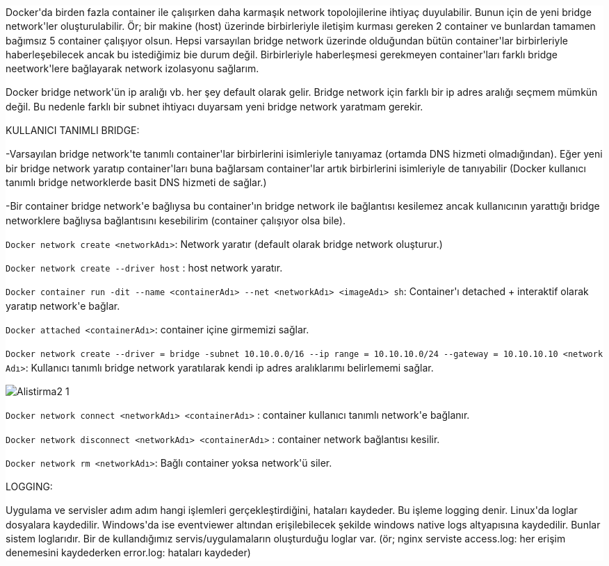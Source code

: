  
Docker'da birden fazla container ile çalışırken daha karmaşık network topolojilerine ihtiyaç duyulabilir. Bunun için de yeni bridge network'ler oluşturulabilir.
Ör; bir makine (host) üzerinde birbirleriyle iletişim kurması gereken 2 container ve bunlardan tamamen bağımsız 5 container çalışıyor olsun. Hepsi varsayılan bridge network üzerinde olduğundan bütün container'lar birbirleriyle haberleşebilecek ancak bu istediğimiz bie durum değil. Birbirleriyle haberleşmesi gerekmeyen container'ları farklı bridge neetwork'lere bağlayarak network izolasyonu sağlarım.

Docker bridge network'ün ip aralığı vb. her şey default olarak gelir. Bridge network için farklı bir ip adres aralığı seçmem mümkün değil. Bu nedenle farklı bir subnet ihtiyacı duyarsam yeni bridge network yaratmam gerekir.


KULLANICI TANIMLI BRIDGE:

-Varsayılan bridge network'te tanımlı container'lar birbirlerini isimleriyle tanıyamaz (ortamda DNS hizmeti olmadığından). Eğer yeni bir bridge network yaratıp   container'ları buna bağlarsam container'lar artık birbirlerini isimleriyle de tanıyabilir (Docker kullanıcı tanımlı bridge networklerde basit DNS hizmeti de sağlar.)

-Bir container bridge network'e bağlıysa bu container'ın bridge network ile bağlantısı kesilemez ancak kullanıcının yarattığı bridge networklere bağlıysa bağlantısını kesebilirim (container çalışıyor olsa bile).

`Docker network create <networkAdı>`: Network yaratır (default olarak bridge network oluşturur.)

`Docker network create --driver host` : host network yaratır.

`Docker container run -dit --name <containerAdı> --net <networkAdı> <imageAdı> sh`: Container'ı detached + interaktif olarak yaratıp network'e bağlar.

`Docker attached <containerAdı>`: container içine girmemizi sağlar.

`Docker network create --driver = bridge -subnet 10.10.0.0/16 --ip range = 10.10.10.0/24 --gateway = 10.10.10.10 <networkAdı>`:
Kullanıcı tanımlı bridge network yaratılarak kendi ip adres aralıklarımı belirlememi sağlar. 


![Alistirma2 1](https://user-images.githubusercontent.com/55952111/188512132-a2c7ba3d-5989-4627-935e-a440f0414f61.JPG)


`Docker network connect <networkAdı> <containerAdı>` : container kullanıcı tanımlı network'e bağlanır.

`Docker network disconnect <networkAdı> <containerAdı>` : container network bağlantısı kesilir.

`Docker network rm <networkAdı>`: Bağlı container yoksa network'ü siler.



LOGGING:

Uygulama ve servisler adım adım hangi işlemleri gerçekleştirdiğini, hataları kaydeder. Bu işleme logging denir.
Linux'da loglar dosyalara kaydedilir. Windows'da ise eventviewer altından erişilebilecek şekilde windows native logs altyapısına kaydedilir. Bunlar sistem loglarıdır.
Bir de kullandığımız servis/uygulamaların oluşturduğu loglar var.
(ör; nginx serviste access.log: her erişim denemesini kaydederken error.log: hataları kaydeder)
